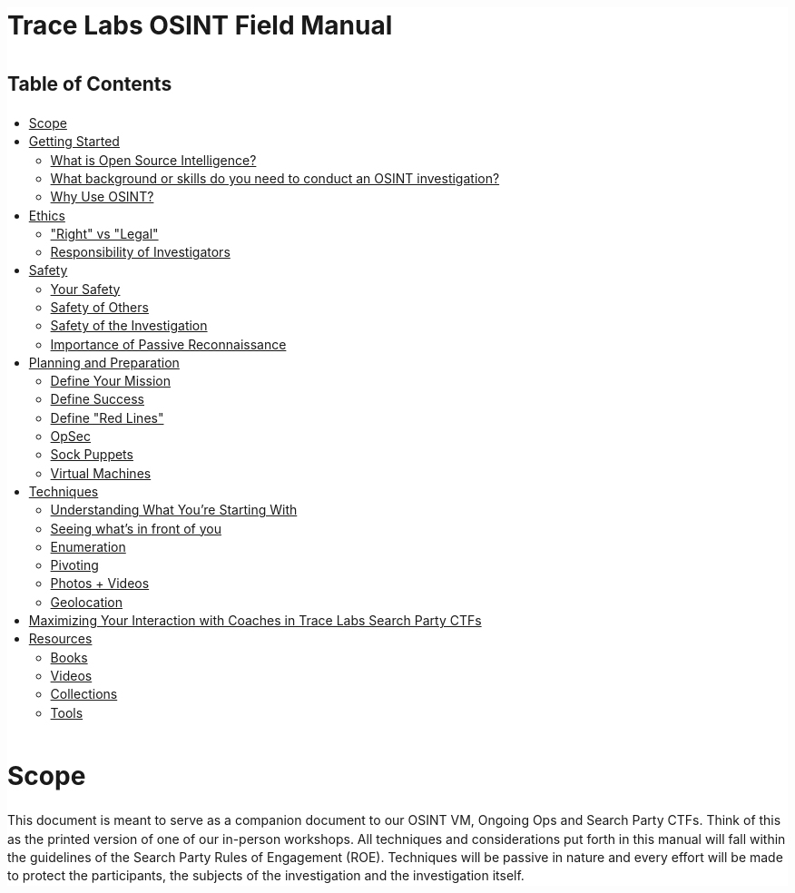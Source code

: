 # Trace Labs OSINT Field Manual

## Table of Contents

- [Scope](#scope)
- [Getting Started](#getting-started)
  - [What is Open Source Intelligence?](#what-is-open-source-intelligence)
  - [What background or skills do you need to conduct an OSINT investigation?](#what-background-or-skills-do-you-need-to-conduct-an-osint-investigation)
  - [Why Use OSINT?](#why-use-osint)
- [Ethics](#ethics)
  - ["Right" vs "Legal"](#right-vs-legal)
  - [Responsibility of Investigators](#responsibility-of-investigators)
- [Safety](#safety)
  - [Your Safety](#your-safety)
  - [Safety of Others](#safety-of-others)
  - [Safety of the Investigation](#safety-of-the-investigation)
  - [Importance of Passive Reconnaissance](#importance-of-passive-reconnaissance)
- [Planning and Preparation](#planning-and-preparation)
  - [Define Your Mission](#define-your-mission)
  - [Define Success](#define-success)
  - [Define "Red Lines"](#define-red-lines)
  - [OpSec](#opsec)
  - [Sock Puppets](#sock-puppets)
  - [Virtual Machines](#virtual-machines)
- [Techniques](#techniques)
  - [Understanding What You’re Starting With](#understanding-what-youre-starting-with)
  - [Seeing what’s in front of you](#seeing-whats-in-front-of-you)
  - [Enumeration](#enumeration)
  - [Pivoting](#pivoting)
  - [Photos + Videos](#photos--videos)
  - [Geolocation](#geolocation)
- [Maximizing Your Interaction with Coaches in Trace Labs Search Party CTFs](#maximizing-your-interaction-with-coaches-in-trace-labs-search-party-ctfs)
- [Resources](#resources)
  - [Books](#books)
  - [Videos](#videos)
  - [Collections](#collections)
  - [Tools](#tools)


# Scope

This document is meant to serve as a companion document to our OSINT VM, Ongoing Ops and Search Party CTFs. Think of this as the printed version of one of our in-person workshops. All techniques and considerations put forth in this manual will fall within the guidelines of the Search Party Rules of Engagement (ROE). Techniques will be passive in nature and every effort will be made to protect the participants, the subjects of the investigation and the investigation itself.
